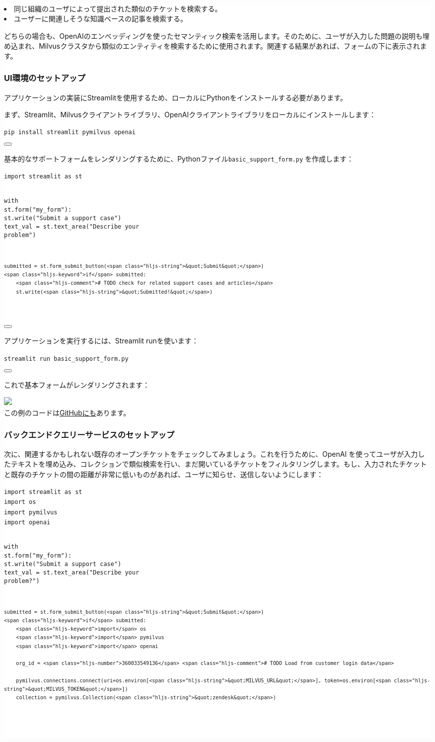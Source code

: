 <li>同じ組織のユーザによって提出された類似のチケットを検索する。</li>
<li>ユーザーに関連しそうな知識ベースの記事を検索する。</li>
</ul>
<p>どちらの場合も、OpenAIのエンベッディングを使ったセマンティック検索を活用します。そのために、ユーザが入力した問題の説明も埋め込まれ、Milvusクラスタから類似のエンティティを検索するために使用されます。関連する結果があれば、フォームの下に表示されます。</p>
<h3 id="Set-up-UI-environment" class="common-anchor-header">UI環境のセットアップ</h3><p>アプリケーションの実装にStreamlitを使用するため、ローカルにPythonをインストールする必要があります。</p>
<p>まず、Streamlit、Milvusクライアントライブラリ、OpenAIクライアントライブラリをローカルにインストールします：</p>
<pre><code translate="no" class="language-shell">pip install streamlit pymilvus openai
<button class="copy-code-btn"></button></code></pre>
<p>基本的なサポートフォームをレンダリングするために、Pythonファイル<code translate="no">basic_support_form.py</code> を作成します：</p>
<pre><code translate="no" class="language-python"><span class="hljs-keyword">import</span> streamlit <span class="hljs-keyword">as</span> st

<span class="hljs-keyword">with</span> st.form(<span class="hljs-string">&quot;my_form&quot;</span>):
    st.write(<span class="hljs-string">&quot;Submit a support case&quot;</span>)
    text_val = st.text_area(<span class="hljs-string">&quot;Describe your problem&quot;</span>)

    submitted = st.form_submit_button(<span class="hljs-string">&quot;Submit&quot;</span>)
    <span class="hljs-keyword">if</span> submitted:
        <span class="hljs-comment"># TODO check for related support cases and articles</span>
        st.write(<span class="hljs-string">&quot;Submitted!&quot;</span>)
<button class="copy-code-btn"></button></code></pre>
<p>アプリケーションを実行するには、Streamlit runを使います：</p>
<pre><code translate="no" class="language-shell">streamlit run basic_support_form.py
<button class="copy-code-btn"></button></code></pre>
<p>これで基本フォームがレンダリングされます：<div><img translate="no" src="/docs/v2.5.x/assets/airbyte_with_milvus_4.png" width="40%"/></div>この例のコードは<a href="https://github.com/airbytehq/tutorial-similarity-search/blob/main/1_basic_support_form.py">GitHubにも</a>あります。</p>
<h3 id="Set-up-backend-query-service" class="common-anchor-header">バックエンドクエリーサービスのセットアップ</h3><p>次に、関連するかもしれない既存のオープンチケットをチェックしてみましょう。これを行うために、OpenAI を使ってユーザが入力したテキストを埋め込み、コレクションで類似検索を行い、まだ開いているチケットをフィルタリングします。もし、入力されたチケットと既存のチケットの間の距離が非常に低いものがあれば、ユーザに知らせ、送信しないようにします：</p>
<pre><code translate="no" class="language-python"><span class="hljs-keyword">import</span> streamlit <span class="hljs-keyword">as</span> st
<span class="hljs-keyword">import</span> os
<span class="hljs-keyword">import</span> pymilvus
<span class="hljs-keyword">import</span> openai


<span class="hljs-keyword">with</span> st.form(<span class="hljs-string">&quot;my_form&quot;</span>):
    st.write(<span class="hljs-string">&quot;Submit a support case&quot;</span>)
    text_val = st.text_area(<span class="hljs-string">&quot;Describe your problem?&quot;</span>)

    submitted = st.form_submit_button(<span class="hljs-string">&quot;Submit&quot;</span>)
    <span class="hljs-keyword">if</span> submitted:
        <span class="hljs-keyword">import</span> os
        <span class="hljs-keyword">import</span> pymilvus
        <span class="hljs-keyword">import</span> openai

        org_id = <span class="hljs-number">360033549136</span> <span class="hljs-comment"># TODO Load from customer login data</span>

        pymilvus.connections.connect(uri=os.environ[<span class="hljs-string">&quot;MILVUS_URL&quot;</span>], token=os.environ[<span class="hljs-string">&quot;MILVUS_TOKEN&quot;</span>])
        collection = pymilvus.Collection(<span class="hljs-string">&quot;zendesk&quot;</span>)
